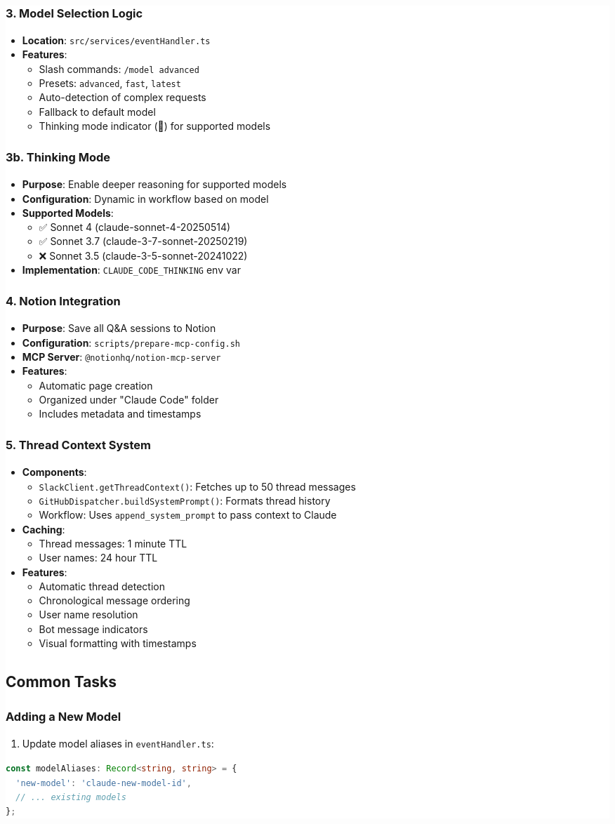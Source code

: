 ### 3. Model Selection Logic
- **Location**: `src/services/eventHandler.ts`
- **Features**:
  - Slash commands: `/model advanced`
  - Presets: `advanced`, `fast`, `latest`
  - Auto-detection of complex requests
  - Fallback to default model
  - Thinking mode indicator (🧠) for supported models

### 3b. Thinking Mode
- **Purpose**: Enable deeper reasoning for supported models
- **Configuration**: Dynamic in workflow based on model
- **Supported Models**:
  - ✅ Sonnet 4 (claude-sonnet-4-20250514)
  - ✅ Sonnet 3.7 (claude-3-7-sonnet-20250219)
  - ❌ Sonnet 3.5 (claude-3-5-sonnet-20241022)
- **Implementation**: `CLAUDE_CODE_THINKING` env var

### 4. Notion Integration
- **Purpose**: Save all Q&A sessions to Notion
- **Configuration**: `scripts/prepare-mcp-config.sh`
- **MCP Server**: `@notionhq/notion-mcp-server`
- **Features**:
  - Automatic page creation
  - Organized under "Claude Code" folder
  - Includes metadata and timestamps

### 5. Thread Context System
- **Components**:
  - `SlackClient.getThreadContext()`: Fetches up to 50 thread messages
  - `GitHubDispatcher.buildSystemPrompt()`: Formats thread history
  - Workflow: Uses `append_system_prompt` to pass context to Claude
- **Caching**:
  - Thread messages: 1 minute TTL
  - User names: 24 hour TTL
- **Features**:
  - Automatic thread detection
  - Chronological message ordering
  - User name resolution
  - Bot message indicators
  - Visual formatting with timestamps

## Common Tasks

### Adding a New Model

1. Update model aliases in `eventHandler.ts`:
```typescript
const modelAliases: Record<string, string> = {
  'new-model': 'claude-new-model-id',
  // ... existing models
};
```

